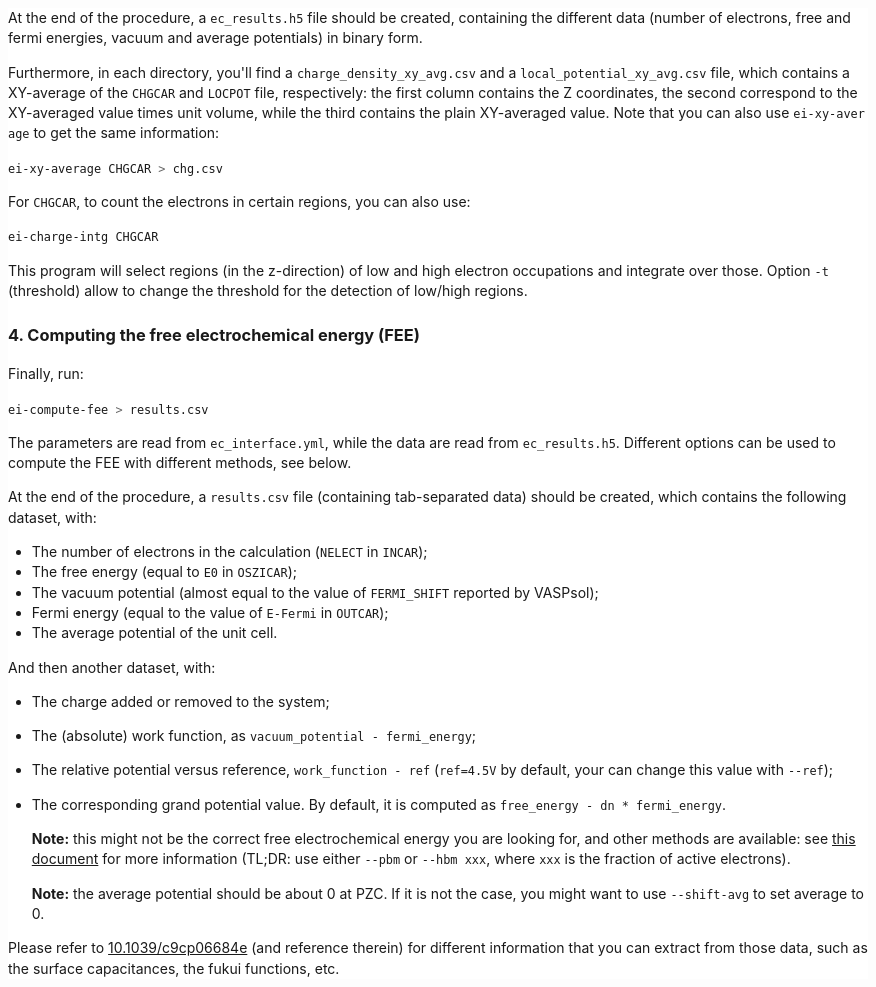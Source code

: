At the end of the procedure, a `ec_results.h5` file should be created, containing the different data (number of electrons, free and fermi energies, vacuum and average potentials) in binary form.

Furthermore, in each directory, you'll find a `charge_density_xy_avg.csv` and a `local_potential_xy_avg.csv` file, which contains a XY-average of the `CHGCAR` and `LOCPOT` file, respectively: the first column contains the Z coordinates, the second correspond to the XY-averaged value times unit volume, while the third contains the plain XY-averaged value.
Note that you can also use `ei-xy-average` to get the same information:

```bash
ei-xy-average CHGCAR > chg.csv
```

For `CHGCAR`, to count the electrons in certain regions, you can also use:

```bash
ei-charge-intg CHGCAR
```

This program will select regions (in the z-direction) of low and high electron occupations and integrate over those.
Option `-t` (threshold) allow to change the threshold for the detection of low/high regions.

### 4. Computing the free electrochemical energy (FEE)

Finally, run:
```bash
ei-compute-fee > results.csv
```
The parameters are read from `ec_interface.yml`, while the data are read from `ec_results.h5`.
Different options can be used to compute the FEE with different methods, see below.

At the end of the procedure, a `results.csv` file (containing tab-separated data) should be created, which contains the following dataset, with:
+ The number of electrons in the calculation (`NELECT` in `INCAR`);
+ The free energy (equal to `E0` in `OSZICAR`);
+ The vacuum potential (almost equal to the value of `FERMI_SHIFT` reported by VASPsol);
+ Fermi energy (equal to the value of `E-Fermi` in `OUTCAR`);
+ The average potential of the unit cell.

And then another dataset, with:
+ The charge added or removed to the system;
+ The (absolute) work function, as `vacuum_potential - fermi_energy`;
+ The relative potential versus reference, `work_function - ref` (`ref=4.5V` by default, your can change this value with `--ref`);
+ The corresponding grand potential value. By default, it is computed as `free_energy - dn * fermi_energy`.
  
  **Note:** this might not be the correct free electrochemical energy you are looking for, and other methods are available: see [this document](white_paper/potential.pdf) for more information (TL;DR: use either `--pbm` or `--hbm xxx`, where `xxx` is the fraction of active electrons).
  
  **Note:** the average potential should be about 0 at PZC. If it is not the case, you might want to use `--shift-avg` to set average to 0.

Please refer to [10.1039/c9cp06684e](https://doi.org/10.1021/10.1039/c9cp06684e) (and reference therein) for different information that you can extract from those data, such as the surface capacitances, the fukui functions, etc.
